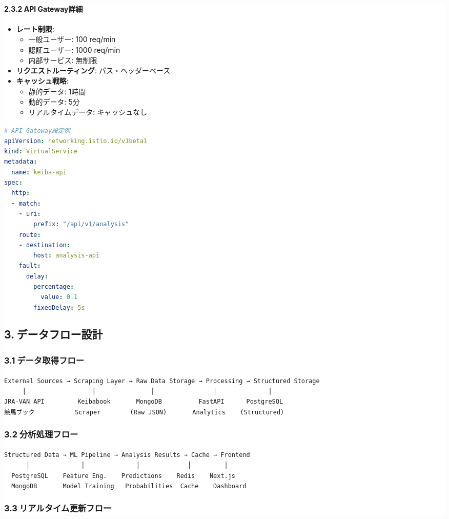 #### 2.3.2 API Gateway詳細
- **レート制限**: 
  - 一般ユーザー: 100 req/min
  - 認証ユーザー: 1000 req/min
  - 内部サービス: 無制限
- **リクエストルーティング**: パス・ヘッダーベース
- **キャッシュ戦略**: 
  - 静的データ: 1時間
  - 動的データ: 5分
  - リアルタイムデータ: キャッシュなし

```yaml
# API Gateway設定例
apiVersion: networking.istio.io/v1beta1
kind: VirtualService
metadata:
  name: keiba-api
spec:
  http:
  - match:
    - uri:
        prefix: "/api/v1/analysis"
    route:
    - destination:
        host: analysis-api
    fault:
      delay:
        percentage:
          value: 0.1
        fixedDelay: 5s
```

## 3. データフロー設計

### 3.1 データ取得フロー

```
External Sources → Scraping Layer → Raw Data Storage → Processing → Structured Storage
     │                  │               │                │              │
JRA-VAN API         Keibabook       MongoDB          FastAPI      PostgreSQL
競馬ブック           Scraper        (Raw JSON)       Analytics    (Structured)
```

### 3.2 分析処理フロー

```
Structured Data → ML Pipeline → Analysis Results → Cache → Frontend
      │              │              │             │         │
  PostgreSQL    Feature Eng.    Predictions    Redis    Next.js
  MongoDB       Model Training   Probabilities  Cache    Dashboard
```

### 3.3 リアルタイム更新フロー
